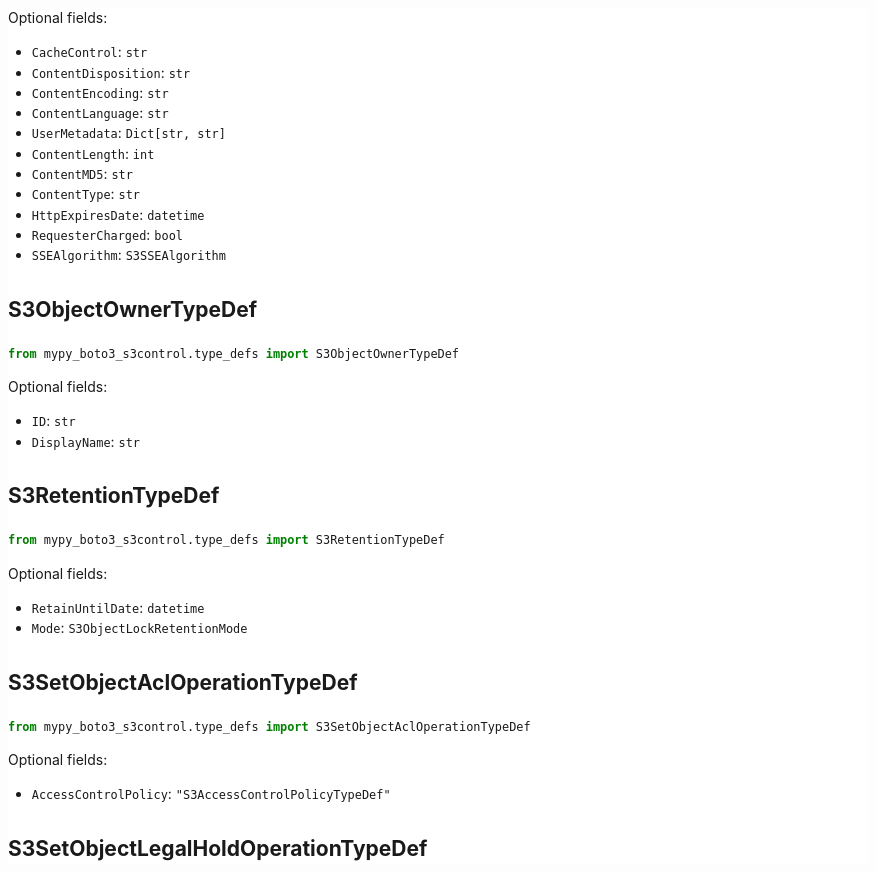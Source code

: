 


Optional fields:
- `CacheControl`: `str`
- `ContentDisposition`: `str`
- `ContentEncoding`: `str`
- `ContentLanguage`: `str`
- `UserMetadata`: `Dict[str, str]`
- `ContentLength`: `int`
- `ContentMD5`: `str`
- `ContentType`: `str`
- `HttpExpiresDate`: `datetime`
- `RequesterCharged`: `bool`
- `SSEAlgorithm`: `S3SSEAlgorithm`


## S3ObjectOwnerTypeDef

```python
from mypy_boto3_s3control.type_defs import S3ObjectOwnerTypeDef
```




Optional fields:
- `ID`: `str`
- `DisplayName`: `str`


## S3RetentionTypeDef

```python
from mypy_boto3_s3control.type_defs import S3RetentionTypeDef
```




Optional fields:
- `RetainUntilDate`: `datetime`
- `Mode`: `S3ObjectLockRetentionMode`


## S3SetObjectAclOperationTypeDef

```python
from mypy_boto3_s3control.type_defs import S3SetObjectAclOperationTypeDef
```




Optional fields:
- `AccessControlPolicy`: `"S3AccessControlPolicyTypeDef"`


## S3SetObjectLegalHoldOperationTypeDef
